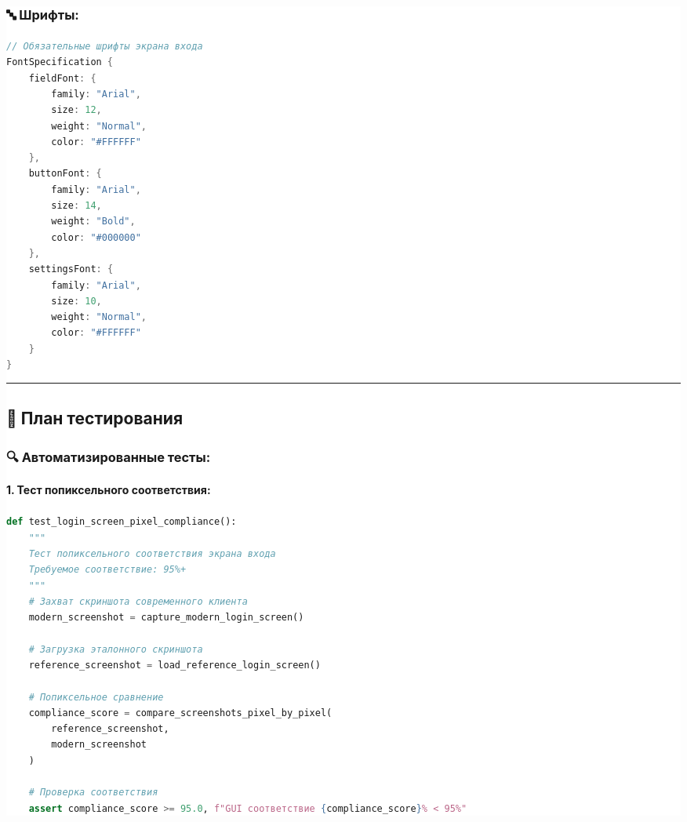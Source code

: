 ### 🔤 Шрифты:

```cpp
// Обязательные шрифты экрана входа
FontSpecification {
    fieldFont: {
        family: "Arial",
        size: 12,
        weight: "Normal",
        color: "#FFFFFF"
    },
    buttonFont: {
        family: "Arial",
        size: 14,
        weight: "Bold",
        color: "#000000"
    },
    settingsFont: {
        family: "Arial",
        size: 10,
        weight: "Normal",
        color: "#FFFFFF"
    }
}
```

---

## 🧪 План тестирования

### 🔍 Автоматизированные тесты:

#### 1. Тест попиксельного соответствия:
```python
def test_login_screen_pixel_compliance():
    """
    Тест попиксельного соответствия экрана входа
    Требуемое соответствие: 95%+
    """
    # Захват скриншота современного клиента
    modern_screenshot = capture_modern_login_screen()
    
    # Загрузка эталонного скриншота
    reference_screenshot = load_reference_login_screen()
    
    # Попиксельное сравнение
    compliance_score = compare_screenshots_pixel_by_pixel(
        reference_screenshot, 
        modern_screenshot
    )
    
    # Проверка соответствия
    assert compliance_score >= 95.0, f"GUI соответствие {compliance_score}% < 95%"
```
